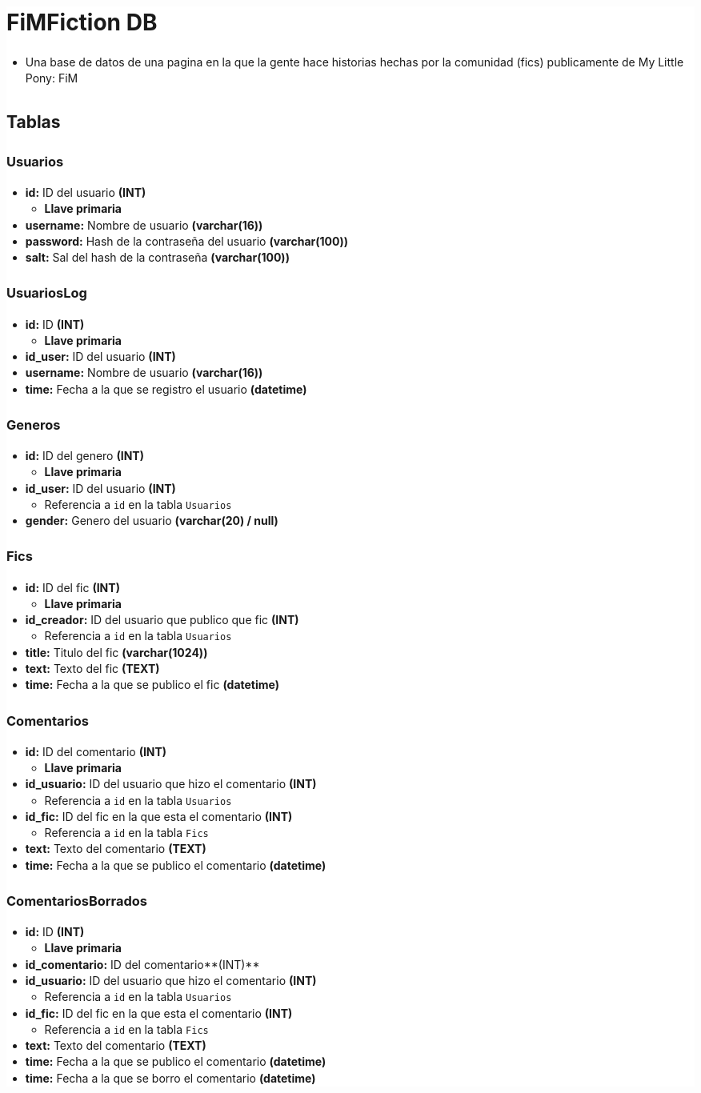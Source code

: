# FiMFiction DB
* Una base de datos de una pagina en la que la gente hace historias hechas por la comunidad (fics) publicamente de My Little Pony: FiM

## Tablas

### Usuarios
* **id:**  ID del usuario **(INT)**
    * **Llave primaria**
* **username:**  Nombre de usuario **(varchar(16))**
* **password:**  Hash de la contraseña del usuario **(varchar(100))**
* **salt:**  Sal del hash de la contraseña **(varchar(100))**

### UsuariosLog
* **id:** ID **(INT)**
    * **Llave primaria**
* **id_user:**  ID del usuario **(INT)**
* **username:**  Nombre de usuario **(varchar(16))**
* **time:** Fecha a la que se registro el usuario **(datetime)**

### Generos
* **id:**  ID del genero **(INT)**
    * **Llave primaria**
* **id_user:**  ID del usuario **(INT)**
    * Referencia a `id` en la tabla `Usuarios`
* **gender:**  Genero del usuario **(varchar(20) / null)**

### Fics
* **id:**  ID del fic **(INT)**
    * **Llave primaria**
* **id_creador:**  ID del usuario que publico que fic **(INT)**
    * Referencia a `id` en la tabla `Usuarios`
* **title:** Titulo del fic **(varchar(1024))**
* **text:** Texto del fic **(TEXT)**
* **time:** Fecha a la que se publico el fic **(datetime)**

### Comentarios
* **id:**  ID del comentario **(INT)**
    * **Llave primaria**
* **id_usuario:**  ID del usuario que hizo el comentario **(INT)**
    * Referencia a `id` en la tabla `Usuarios`
* **id_fic:** ID del fic en la que esta el comentario **(INT)**
    * Referencia a `id` en la tabla `Fics`
* **text:** Texto del comentario **(TEXT)**
* **time:** Fecha a la que se publico el comentario **(datetime)**


### ComentariosBorrados
* **id:** ID **(INT)**
    * **Llave primaria**
* **id_comentario:** ID del comentario**(INT)**
* **id_usuario:**  ID del usuario que hizo el comentario **(INT)**
    * Referencia a `id` en la tabla `Usuarios`
* **id_fic:** ID del fic en la que esta el comentario **(INT)**
    * Referencia a `id` en la tabla `Fics`
* **text:** Texto del comentario **(TEXT)**
* **time:** Fecha a la que se publico el comentario **(datetime)**
* **time:** Fecha a la que se borro el comentario **(datetime)**
